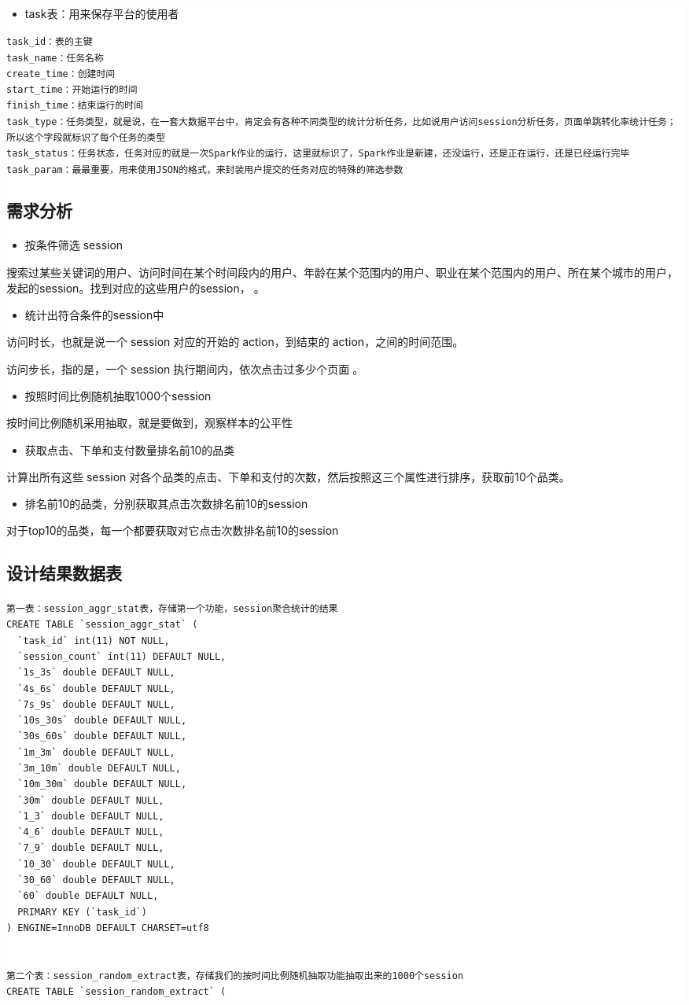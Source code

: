 

- task表：用来保存平台的使用者  

```
task_id：表的主键
task_name：任务名称
create_time：创建时间
start_time：开始运行的时间
finish_time：结束运行的时间
task_type：任务类型，就是说，在一套大数据平台中，肯定会有各种不同类型的统计分析任务，比如说用户访问session分析任务，页面单跳转化率统计任务；所以这个字段就标识了每个任务的类型
task_status：任务状态，任务对应的就是一次Spark作业的运行，这里就标识了，Spark作业是新建，还没运行，还是正在运行，还是已经运行完毕
task_param：最最重要，用来使用JSON的格式，来封装用户提交的任务对应的特殊的筛选参数
```



## 需求分析

- 按条件筛选 session

​     搜索过某些关键词的用户、访问时间在某个时间段内的用户、年龄在某个范围内的用户、职业在某个范围内的用户、所在某个城市的用户，发起的session。找到对应的这些用户的session， 。

-  统计出符合条件的session中

访问时长，也就是说一个 session 对应的开始的 action，到结束的 action，之间的时间范围。

访问步长，指的是，一个 session 执行期间内，依次点击过多少个页面 。

- 按照时间比例随机抽取1000个session  

按时间比例随机采用抽取，就是要做到，观察样本的公平性

- 获取点击、下单和支付数量排名前10的品类 

计算出所有这些 session 对各个品类的点击、下单和支付的次数，然后按照这三个属性进行排序，获取前10个品类。  

- 排名前10的品类，分别获取其点击次数排名前10的session

对于top10的品类，每一个都要获取对它点击次数排名前10的session  



## 设计结果数据表

```
第一表：session_aggr_stat表，存储第一个功能，session聚合统计的结果
CREATE TABLE `session_aggr_stat` (
  `task_id` int(11) NOT NULL,
  `session_count` int(11) DEFAULT NULL,
  `1s_3s` double DEFAULT NULL,
  `4s_6s` double DEFAULT NULL,
  `7s_9s` double DEFAULT NULL,
  `10s_30s` double DEFAULT NULL,
  `30s_60s` double DEFAULT NULL,
  `1m_3m` double DEFAULT NULL,
  `3m_10m` double DEFAULT NULL,
  `10m_30m` double DEFAULT NULL,
  `30m` double DEFAULT NULL,
  `1_3` double DEFAULT NULL,
  `4_6` double DEFAULT NULL,
  `7_9` double DEFAULT NULL,
  `10_30` double DEFAULT NULL,
  `30_60` double DEFAULT NULL,
  `60` double DEFAULT NULL,
  PRIMARY KEY (`task_id`)
) ENGINE=InnoDB DEFAULT CHARSET=utf8


第二个表：session_random_extract表，存储我们的按时间比例随机抽取功能抽取出来的1000个session
CREATE TABLE `session_random_extract` (
```
